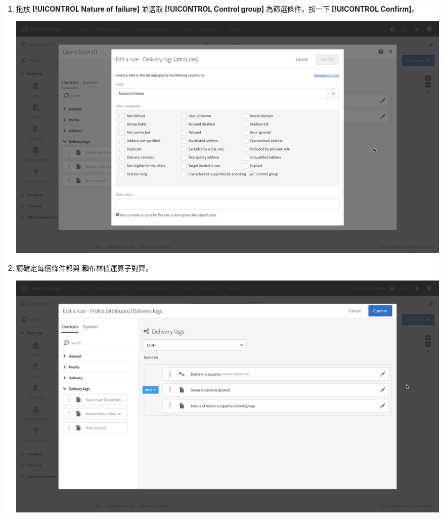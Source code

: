 1. 拖放 **[!UICONTROL Nature of failure]** 並選取 **[!UICONTROL Control group]** 為篩選條件。按一下 **[!UICONTROL Confirm]**。

   ![](assets/control-group-nature-of-failure.png)

1. 請確定每個條件都與 **和**&#x200B;布林值運算子對齊。

   ![](assets/control-group-delivery-logs-conditions.png)
